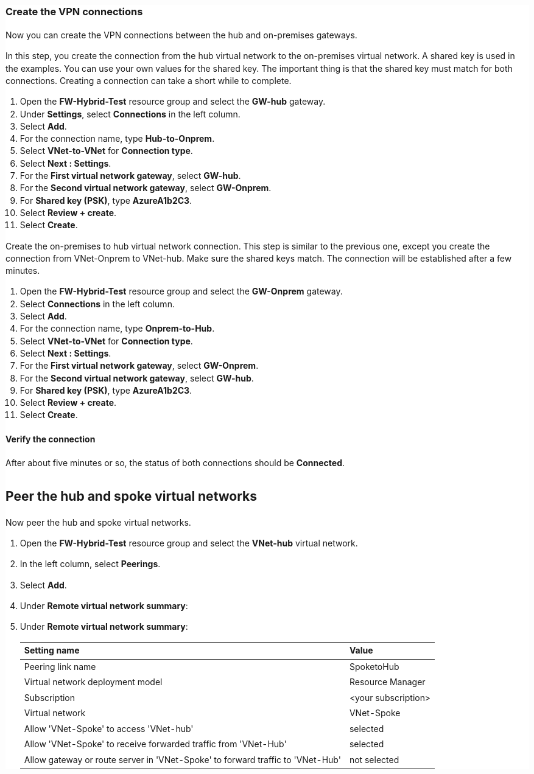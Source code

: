 ### Create the VPN connections

Now you can create the VPN connections between the hub and on-premises gateways.

In this step, you create the connection from the hub virtual network to the on-premises virtual network. A shared key is used in the examples. You can use your own values for the shared key. The important thing is that the shared key must match for both connections. Creating a connection can take a short while to complete.

1. Open the **FW-Hybrid-Test** resource group and select the **GW-hub** gateway.
2. Under **Settings**, select **Connections** in the left column.
3. Select **Add**.
4. For the connection name, type **Hub-to-Onprem**.
5. Select **VNet-to-VNet** for **Connection type**.
1. Select **Next : Settings**.
1. For the **First virtual network gateway**, select **GW-hub**.
1. For the **Second virtual network gateway**, select **GW-Onprem**.
1. For **Shared key (PSK)**, type **AzureA1b2C3**.
1. Select **Review + create**.
1. Select **Create**.

Create the on-premises to hub virtual network connection. This step is similar to the previous one, except you create the connection from VNet-Onprem to VNet-hub. Make sure the shared keys match. The connection will be established after a few minutes.

1. Open the **FW-Hybrid-Test** resource group and select the **GW-Onprem** gateway.
2. Select **Connections** in the left column.
3. Select **Add**.
4. For the connection name, type **Onprem-to-Hub**.
5. Select **VNet-to-VNet** for **Connection type**.
1. Select **Next : Settings**.
1. For the **First virtual network gateway**, select **GW-Onprem**.
1. For the **Second virtual network gateway**, select **GW-hub**.
1. For **Shared key (PSK)**, type **AzureA1b2C3**.
1. Select **Review + create**.
1. Select **Create**.


#### Verify the connection

After about five minutes or so, the status of both connections should be **Connected**.

## Peer the hub and spoke virtual networks

Now peer the hub and spoke virtual networks.

1. Open the **FW-Hybrid-Test** resource group and select the **VNet-hub** virtual network.
2. In the left column, select **Peerings**.
3. Select **Add**.
5. Under **Remote virtual network summary**:

1. Under **Remote virtual network summary**:

   |Setting name  |Value  |
   |---------|---------|
   |Peering link name | SpoketoHub|
   |Virtual network deployment model| Resource Manager|
   |Subscription|\<your subscription\>|
   |Virtual network| VNet-Spoke|
   |Allow 'VNet-Spoke' to access 'VNet-hub'|selected|
   |Allow 'VNet-Spoke' to receive forwarded traffic from 'VNet-Hub'|selected|
   |Allow gateway or route server in 'VNet-Spoke' to forward traffic to 'VNet-Hub'| not selected|